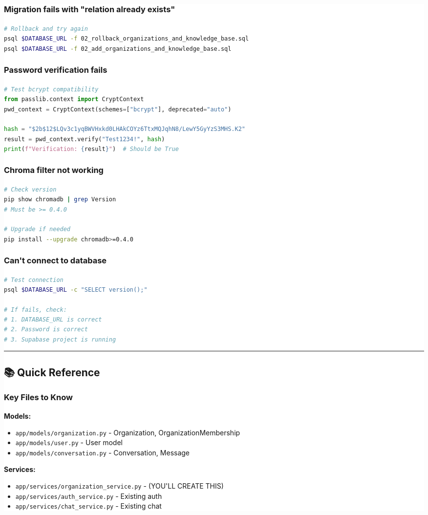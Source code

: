 ### Migration fails with "relation already exists"
```bash
# Rollback and try again
psql $DATABASE_URL -f 02_rollback_organizations_and_knowledge_base.sql
psql $DATABASE_URL -f 02_add_organizations_and_knowledge_base.sql
```

### Password verification fails
```python
# Test bcrypt compatibility
from passlib.context import CryptContext
pwd_context = CryptContext(schemes=["bcrypt"], deprecated="auto")

hash = "$2b$12$LQv3c1yqBWVHxkd0LHAkCOYz6TtxMQJqhN8/LewY5GyYzS3MHS.K2"
result = pwd_context.verify("Test1234!", hash)
print(f"Verification: {result}")  # Should be True
```

### Chroma filter not working
```bash
# Check version
pip show chromadb | grep Version
# Must be >= 0.4.0

# Upgrade if needed
pip install --upgrade chromadb>=0.4.0
```

### Can't connect to database
```bash
# Test connection
psql $DATABASE_URL -c "SELECT version();"

# If fails, check:
# 1. DATABASE_URL is correct
# 2. Password is correct
# 3. Supabase project is running
```

---

## 📚 Quick Reference

### Key Files to Know

**Models:**
- `app/models/organization.py` - Organization, OrganizationMembership
- `app/models/user.py` - User model
- `app/models/conversation.py` - Conversation, Message

**Services:**
- `app/services/organization_service.py` - (YOU'LL CREATE THIS)
- `app/services/auth_service.py` - Existing auth
- `app/services/chat_service.py` - Existing chat
